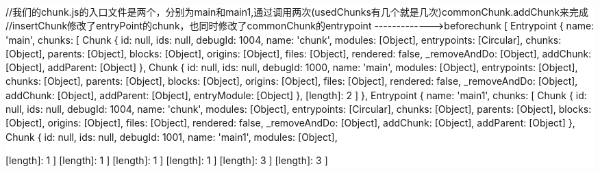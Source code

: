 //我们的chunk.js的入口文件是两个，分别为main和main1,通过调用两次(usedChunks有几个就是几次)commonChunk.addChunk来完成
//insertChunk修改了entryPoint的chunk，也同时修改了commonChunk的entrypoint
------------->beforechunk [ Entrypoint {
    name: 'main',
    chunks: 
     [ Chunk {
         id: null,
         ids: null,
         debugId: 1004,
         name: 'chunk',
         modules: [Object],
         entrypoints: [Circular],
         chunks: [Object],
         parents: [Object],
         blocks: [Object],
         origins: [Object],
         files: [Object],
         rendered: false,
         _removeAndDo: [Object],
         addChunk: [Object],
         addParent: [Object] },
       Chunk {
         id: null,
         ids: null,
         debugId: 1000,
         name: 'main',
         modules: [Object],
         entrypoints: [Object],
         chunks: [Object],
         parents: [Object],
         blocks: [Object],
         origins: [Object],
         files: [Object],
         rendered: false,
         _removeAndDo: [Object],
         addChunk: [Object],
         addParent: [Object],
         entryModule: [Object] },
       [length]: 2 ] },
  Entrypoint {
    name: 'main1',
    chunks: 
     [ Chunk {
         id: null,
         ids: null,
         debugId: 1004,
         name: 'chunk',
         modules: [Object],
         entrypoints: [Circular],
         chunks: [Object],
         parents: [Object],
         blocks: [Object],
         origins: [Object],
         files: [Object],
         rendered: false,
         _removeAndDo: [Object],
         addChunk: [Object],
         addParent: [Object] },
       Chunk {
         id: null,
         ids: null,
         debugId: 1001,
         name: 'main1',
         modules: [Object],

  [length]: 1 ]
  [length]: 1 ]
  [length]: 1 ]
  [length]: 1 ]
  [length]: 3 ]
  [length]: 3 ]